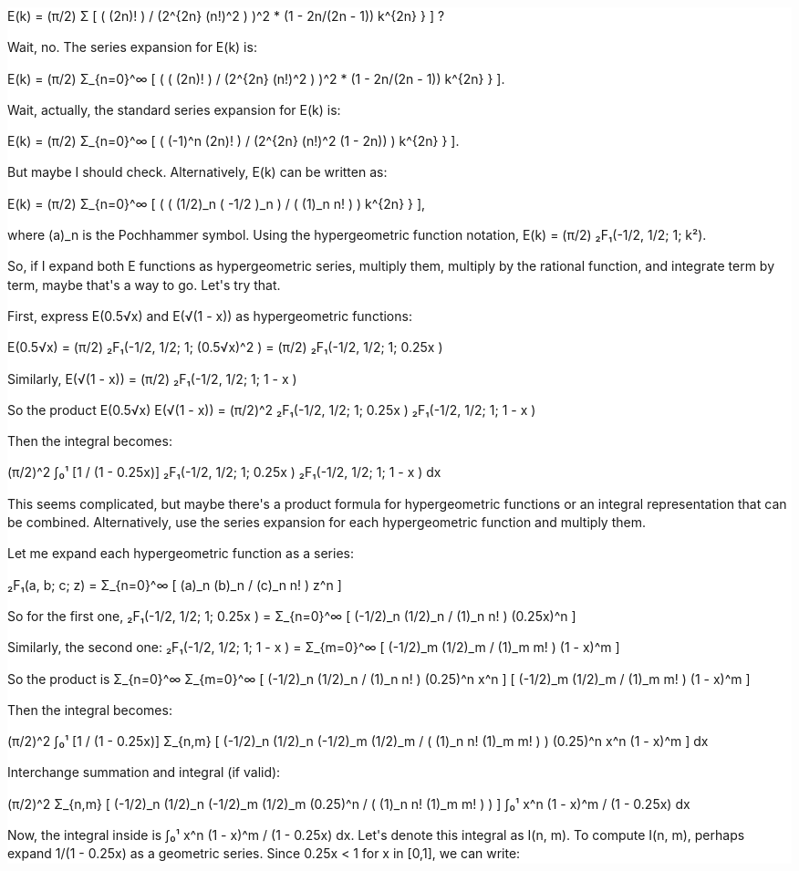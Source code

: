 E(k) = (π/2) Σ [ ( (2n)! ) / (2^{2n} (n!)^2 ) )^2 * (1 - 2n/(2n - 1)) k^{2n} } ] ?

Wait, no. The series expansion for E(k) is:

E(k) = (π/2) Σ_{n=0}^∞ [ ( ( (2n)! ) / (2^{2n} (n!)^2 ) )^2 * (1 - 2n/(2n - 1)) k^{2n} } ].

Wait, actually, the standard series expansion for E(k) is:

E(k) = (π/2) Σ_{n=0}^∞ [ ( (-1)^n (2n)! ) / (2^{2n} (n!)^2 (1 - 2n)) ) k^{2n} } ].

But maybe I should check. Alternatively, E(k) can be written as:

E(k) = (π/2) Σ_{n=0}^∞ [ ( ( (1/2)_n ( -1/2 )_n ) / ( (1)_n n! ) ) k^{2n} } ],

where (a)_n is the Pochhammer symbol. Using the hypergeometric function notation, E(k) = (π/2) ₂F₁(-1/2, 1/2; 1; k²).

So, if I expand both E functions as hypergeometric series, multiply them, multiply by the rational function, and integrate term by term, maybe that's a way to go. Let's try that.

First, express E(0.5√x) and E(√(1 - x)) as hypergeometric functions:

E(0.5√x) = (π/2) ₂F₁(-1/2, 1/2; 1; (0.5√x)^2 ) = (π/2) ₂F₁(-1/2, 1/2; 1; 0.25x )

Similarly, E(√(1 - x)) = (π/2) ₂F₁(-1/2, 1/2; 1; 1 - x )

So the product E(0.5√x) E(√(1 - x)) = (π/2)^2 ₂F₁(-1/2, 1/2; 1; 0.25x ) ₂F₁(-1/2, 1/2; 1; 1 - x )

Then the integral becomes:

(π/2)^2 ∫₀¹ [1 / (1 - 0.25x)] ₂F₁(-1/2, 1/2; 1; 0.25x ) ₂F₁(-1/2, 1/2; 1; 1 - x ) dx

This seems complicated, but maybe there's a product formula for hypergeometric functions or an integral representation that can be combined. Alternatively, use the series expansion for each hypergeometric function and multiply them.

Let me expand each hypergeometric function as a series:

₂F₁(a, b; c; z) = Σ_{n=0}^∞ [ (a)_n (b)_n / (c)_n n! ) z^n ]

So for the first one, ₂F₁(-1/2, 1/2; 1; 0.25x ) = Σ_{n=0}^∞ [ (-1/2)_n (1/2)_n / (1)_n n! ) (0.25x)^n ]

Similarly, the second one: ₂F₁(-1/2, 1/2; 1; 1 - x ) = Σ_{m=0}^∞ [ (-1/2)_m (1/2)_m / (1)_m m! ) (1 - x)^m ]

So the product is Σ_{n=0}^∞ Σ_{m=0}^∞ [ (-1/2)_n (1/2)_n / (1)_n n! ) (0.25)^n x^n ] [ (-1/2)_m (1/2)_m / (1)_m m! ) (1 - x)^m ]

Then the integral becomes:

(π/2)^2 ∫₀¹ [1 / (1 - 0.25x)] Σ_{n,m} [ (-1/2)_n (1/2)_n (-1/2)_m (1/2)_m / ( (1)_n n! (1)_m m! ) ) (0.25)^n x^n (1 - x)^m ] dx

Interchange summation and integral (if valid):

(π/2)^2 Σ_{n,m} [ (-1/2)_n (1/2)_n (-1/2)_m (1/2)_m (0.25)^n / ( (1)_n n! (1)_m m! ) ) ] ∫₀¹ x^n (1 - x)^m / (1 - 0.25x) dx

Now, the integral inside is ∫₀¹ x^n (1 - x)^m / (1 - 0.25x) dx. Let's denote this integral as I(n, m). To compute I(n, m), perhaps expand 1/(1 - 0.25x) as a geometric series. Since 0.25x < 1 for x in [0,1], we can write:
